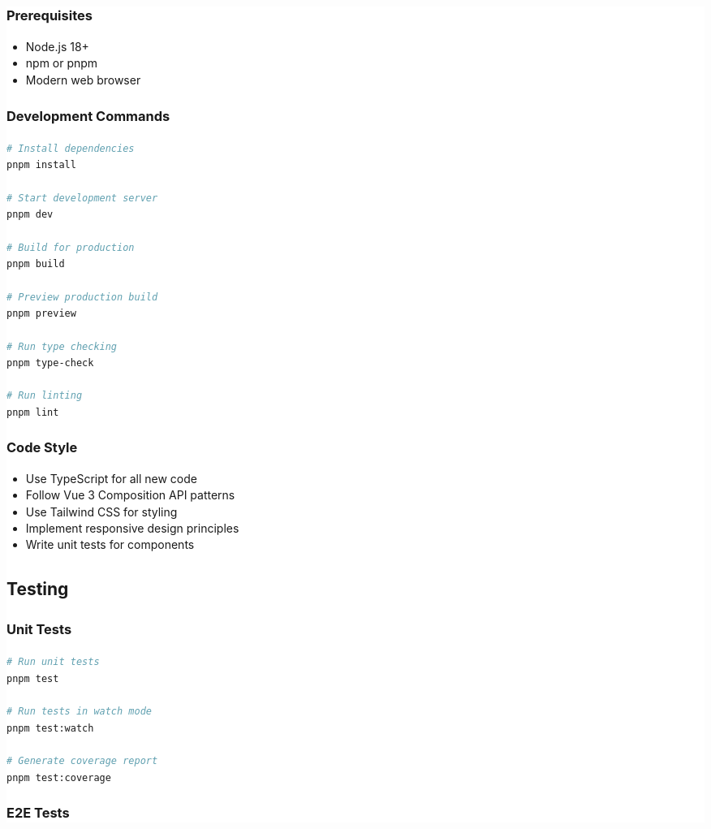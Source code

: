 ### Prerequisites

- Node.js 18+ 
- npm or pnpm
- Modern web browser

### Development Commands

```bash
# Install dependencies
pnpm install

# Start development server
pnpm dev

# Build for production
pnpm build

# Preview production build
pnpm preview

# Run type checking
pnpm type-check

# Run linting
pnpm lint
```

### Code Style

- Use TypeScript for all new code
- Follow Vue 3 Composition API patterns
- Use Tailwind CSS for styling
- Implement responsive design principles
- Write unit tests for components

## Testing

### Unit Tests

```bash
# Run unit tests
pnpm test

# Run tests in watch mode
pnpm test:watch

# Generate coverage report
pnpm test:coverage
```

### E2E Tests
